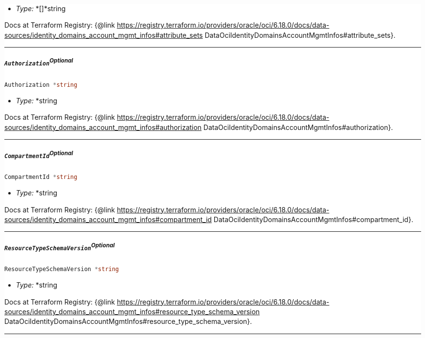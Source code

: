 - *Type:* *[]*string

Docs at Terraform Registry: {@link https://registry.terraform.io/providers/oracle/oci/6.18.0/docs/data-sources/identity_domains_account_mgmt_infos#attribute_sets DataOciIdentityDomainsAccountMgmtInfos#attribute_sets}.

---

##### `Authorization`<sup>Optional</sup> <a name="Authorization" id="rhizo-co-terraform-provider-oci.dataOciIdentityDomainsAccountMgmtInfos.DataOciIdentityDomainsAccountMgmtInfosConfig.property.authorization"></a>

```go
Authorization *string
```

- *Type:* *string

Docs at Terraform Registry: {@link https://registry.terraform.io/providers/oracle/oci/6.18.0/docs/data-sources/identity_domains_account_mgmt_infos#authorization DataOciIdentityDomainsAccountMgmtInfos#authorization}.

---

##### `CompartmentId`<sup>Optional</sup> <a name="CompartmentId" id="rhizo-co-terraform-provider-oci.dataOciIdentityDomainsAccountMgmtInfos.DataOciIdentityDomainsAccountMgmtInfosConfig.property.compartmentId"></a>

```go
CompartmentId *string
```

- *Type:* *string

Docs at Terraform Registry: {@link https://registry.terraform.io/providers/oracle/oci/6.18.0/docs/data-sources/identity_domains_account_mgmt_infos#compartment_id DataOciIdentityDomainsAccountMgmtInfos#compartment_id}.

---

##### `ResourceTypeSchemaVersion`<sup>Optional</sup> <a name="ResourceTypeSchemaVersion" id="rhizo-co-terraform-provider-oci.dataOciIdentityDomainsAccountMgmtInfos.DataOciIdentityDomainsAccountMgmtInfosConfig.property.resourceTypeSchemaVersion"></a>

```go
ResourceTypeSchemaVersion *string
```

- *Type:* *string

Docs at Terraform Registry: {@link https://registry.terraform.io/providers/oracle/oci/6.18.0/docs/data-sources/identity_domains_account_mgmt_infos#resource_type_schema_version DataOciIdentityDomainsAccountMgmtInfos#resource_type_schema_version}.

---